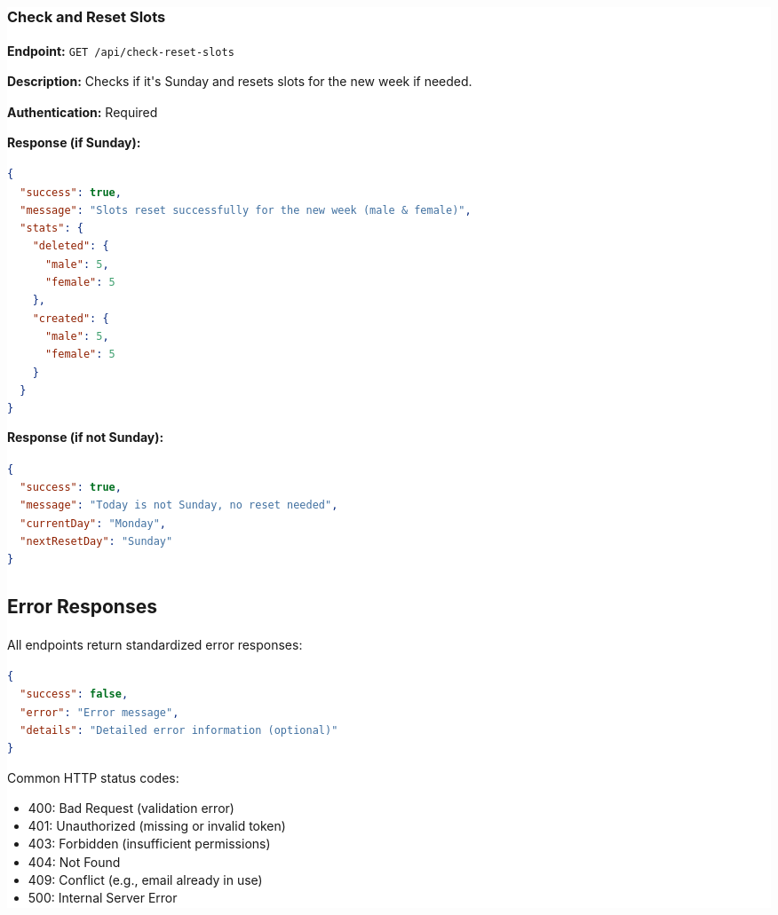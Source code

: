 ### Check and Reset Slots

**Endpoint:** `GET /api/check-reset-slots`

**Description:** Checks if it's Sunday and resets slots for the new week if needed.

**Authentication:** Required

**Response (if Sunday):**
```json
{
  "success": true,
  "message": "Slots reset successfully for the new week (male & female)",
  "stats": {
    "deleted": {
      "male": 5,
      "female": 5
    },
    "created": {
      "male": 5,
      "female": 5
    }
  }
}
```

**Response (if not Sunday):**
```json
{
  "success": true,
  "message": "Today is not Sunday, no reset needed",
  "currentDay": "Monday",
  "nextResetDay": "Sunday"
}
```

## Error Responses

All endpoints return standardized error responses:

```json
{
  "success": false,
  "error": "Error message",
  "details": "Detailed error information (optional)"
}
```

Common HTTP status codes:
- 400: Bad Request (validation error)
- 401: Unauthorized (missing or invalid token)
- 403: Forbidden (insufficient permissions)
- 404: Not Found
- 409: Conflict (e.g., email already in use)
- 500: Internal Server Error